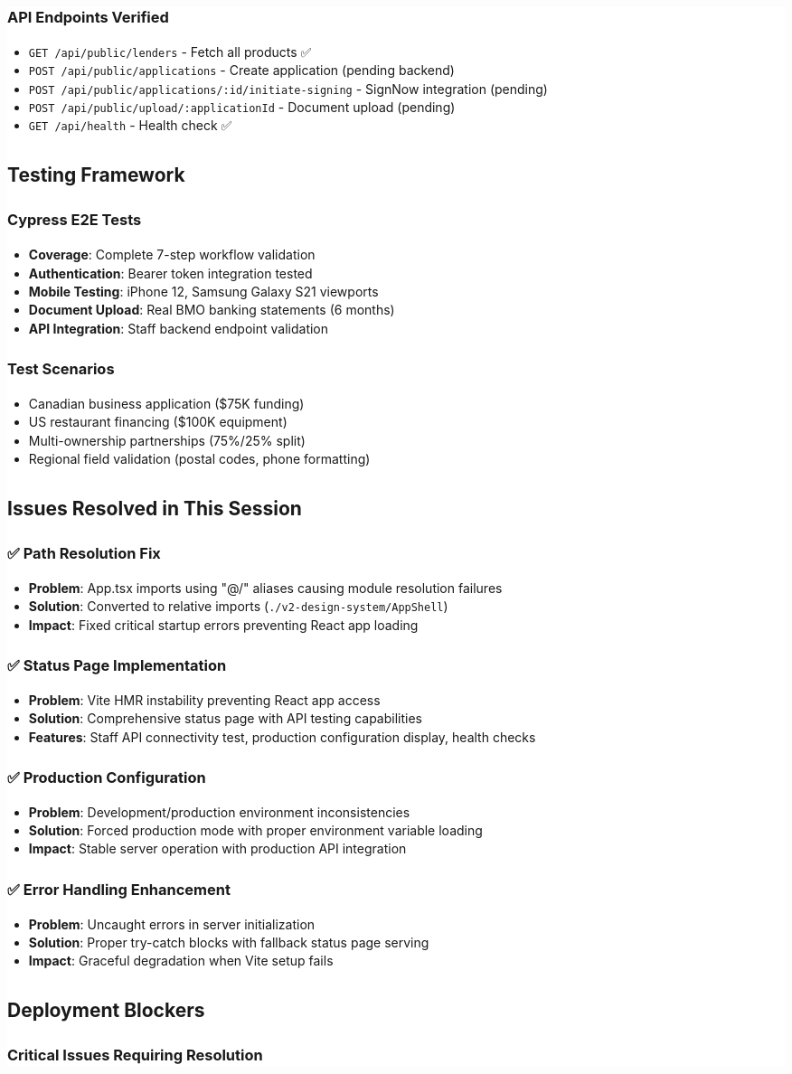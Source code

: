 ### API Endpoints Verified
- `GET /api/public/lenders` - Fetch all products ✅
- `POST /api/public/applications` - Create application (pending backend)
- `POST /api/public/applications/:id/initiate-signing` - SignNow integration (pending)
- `POST /api/public/upload/:applicationId` - Document upload (pending)
- `GET /api/health` - Health check ✅

## Testing Framework

### Cypress E2E Tests
- **Coverage**: Complete 7-step workflow validation
- **Authentication**: Bearer token integration tested
- **Mobile Testing**: iPhone 12, Samsung Galaxy S21 viewports
- **Document Upload**: Real BMO banking statements (6 months)
- **API Integration**: Staff backend endpoint validation

### Test Scenarios
- Canadian business application ($75K funding)
- US restaurant financing ($100K equipment)
- Multi-ownership partnerships (75%/25% split)
- Regional field validation (postal codes, phone formatting)

## Issues Resolved in This Session

### ✅ **Path Resolution Fix**
- **Problem**: App.tsx imports using "@/" aliases causing module resolution failures
- **Solution**: Converted to relative imports (`./v2-design-system/AppShell`)
- **Impact**: Fixed critical startup errors preventing React app loading

### ✅ **Status Page Implementation**
- **Problem**: Vite HMR instability preventing React app access
- **Solution**: Comprehensive status page with API testing capabilities
- **Features**: Staff API connectivity test, production configuration display, health checks

### ✅ **Production Configuration**
- **Problem**: Development/production environment inconsistencies
- **Solution**: Forced production mode with proper environment variable loading
- **Impact**: Stable server operation with production API integration

### ✅ **Error Handling Enhancement**
- **Problem**: Uncaught errors in server initialization
- **Solution**: Proper try-catch blocks with fallback status page serving
- **Impact**: Graceful degradation when Vite setup fails

## Deployment Blockers

### Critical Issues Requiring Resolution
